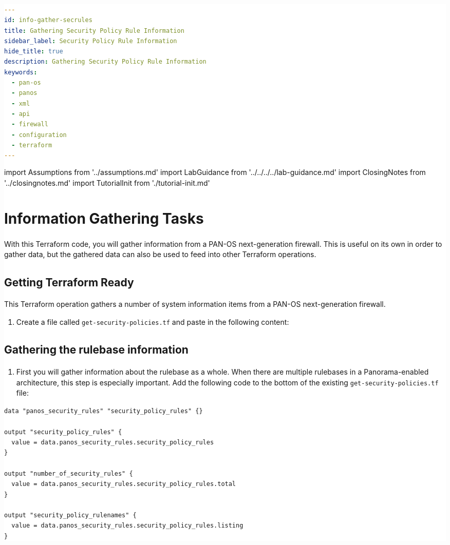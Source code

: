 ```yaml
---
id: info-gather-secrules
title: Gathering Security Policy Rule Information
sidebar_label: Security Policy Rule Information
hide_title: true
description: Gathering Security Policy Rule Information
keywords:
  - pan-os
  - panos
  - xml
  - api
  - firewall
  - configuration
  - terraform
---
```


import Assumptions from '../assumptions.md'
import LabGuidance from '../../../../lab-guidance.md'
import ClosingNotes from '../closingnotes.md'
import TutorialInit from './tutorial-init.md'

# Information Gathering Tasks

With this Terraform code, you will gather information from a PAN-OS next-generation firewall. This is useful on its own in order to gather data, but the gathered data can also be used to feed into other Terraform operations.

<Assumptions components={props.components} />

<LabGuidance components={props.components} />

## Getting Terraform Ready

This Terraform operation gathers a number of system information items from a PAN-OS next-generation firewall.

1. Create a file called `get-security-policies.tf` and paste in the following content:

<TutorialInit components={props.components} />

## Gathering the rulebase information

1. First you will gather information about the rulebase as a whole. When there are multiple rulebases in a Panorama-enabled architecture, this step is especially important. Add the following code to the bottom of the existing `get-security-policies.tf` file:

```hcl
data "panos_security_rules" "security_policy_rules" {}

output "security_policy_rules" {
  value = data.panos_security_rules.security_policy_rules
}

output "number_of_security_rules" {
  value = data.panos_security_rules.security_policy_rules.total
}

output "security_policy_rulenames" {
  value = data.panos_security_rules.security_policy_rules.listing
}
```
